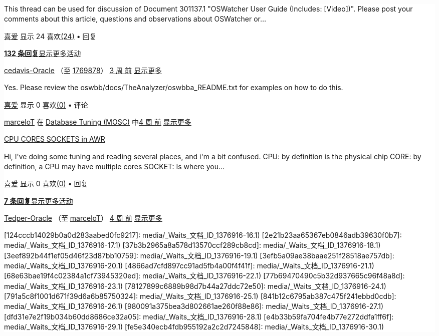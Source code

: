 This thread can be used for discussion of Document 301137.1 "OSWatcher User
Guide (Includes: [Video])". Please post your comments about this article,
questions and observations about OSWatcher or…

[喜爱](https://community.oracle.com/community/support/oracle_database/database_tuning#
"喜爱") 显示 24
喜欢[(24)](https://community.oracle.com/community/support/oracle_database/database_tuning#
"显示 24 喜欢") • 回复

**[132
条回复](https://community.oracle.com/thread/3081652)**[显示更多活动](https://community.oracle.com/community/support/oracle_database/database_tuning#)

[](https://community.oracle.com/people/cedavis-Oracle "cedavis-Oracle")

[cedavis-Oracle](https://community.oracle.com/people/cedavis-Oracle) （至
[1769878](https://community.oracle.com/people/1769878)） [3 周
前](https://community.oracle.com/message/14493014#14493014) [
显示更多](https://community.oracle.com/community/support/oracle_database/database_tuning#
"预览")

Yes. Please review the oswbb/docs/TheAnalyzer/oswbba_README.txt for examples
on how to do this.

[喜爱](https://community.oracle.com/community/support/oracle_database/database_tuning#
"喜爱") 显示 0
喜欢[(0)](https://community.oracle.com/community/support/oracle_database/database_tuning#
"显示 0 喜欢") • 评论

[](https://community.oracle.com/people/marceloT "marceloT")

[marceloT](https://community.oracle.com/people/marceloT) 在 [Database Tuning
(MOSC)](https://community.oracle.com/community/support/oracle_database/database_tuning)
中[4 周 前](https://community.oracle.com/thread/4073702)
[显示更多](https://community.oracle.com/community/support/oracle_database/database_tuning#
"显示完整内容")

[CPU CORES SOCKETS in
AWR](https://community.oracle.com/thread/4073702?ru=773922&sr=stream)

Hi, I've doing some tuning and reading several places, and i'm a bit confused.
CPU: by definition is the physical chip CORE: by definition, a CPU may have
multiple cores SOCKET: Is where you…

[喜爱](https://community.oracle.com/community/support/oracle_database/database_tuning#
"喜爱") 显示 0
喜欢[(0)](https://community.oracle.com/community/support/oracle_database/database_tuning#
"显示 0 喜欢") • 回复

**[7
条回复](https://community.oracle.com/thread/4073702)**[显示更多活动](https://community.oracle.com/community/support/oracle_database/database_tuning#)

[](https://community.oracle.com/people/Tedper-Oracle "Tedper-Oracle")

[Tedper-Oracle](https://community.oracle.com/people/Tedper-Oracle) （至
[marceloT](https://community.oracle.com/people/marceloT)） [4 周
前](https://community.oracle.com/message/14491275#14491275) [
显示更多](https://community.oracle.com/community/support/oracle_database/database_tuning#
"预览")


[124cccb14029b0a0d283aabed0fc9217]: media/_Waits_文档_ID_1376916-16.1)
[2e21b23aa65367eb0846adb39630f0b7]: media/_Waits_文档_ID_1376916-17.1)
[37b3b2965a8a578d13570ccf289cb8cd]: media/_Waits_文档_ID_1376916-18.1)
[3eef892b44f1ef05d46f23d87bb10759]: media/_Waits_文档_ID_1376916-19.1)
[3efb5a09ae38baae251f28518ae757db]: media/_Waits_文档_ID_1376916-20.1)
[4866ad7cfd897cc91ad5fb4a00f4f41f]: media/_Waits_文档_ID_1376916-21.1)
[68e63bae19f4c02384a1cf73945320ed]: media/_Waits_文档_ID_1376916-22.1)
[77b69470490c5b32d937665c96f48a8d]: media/_Waits_文档_ID_1376916-23.1)
[78127899c6889b98d7b44a27ddc72e50]: media/_Waits_文档_ID_1376916-24.1)
[791a5c8f1001d671f39d6a6b85750324]: media/_Waits_文档_ID_1376916-25.1)
[841b12c6795ab387c475f241ebbd0cdb]: media/_Waits_文档_ID_1376916-26.1)
[980091a375bea3d802661ae260f88e86]: media/_Waits_文档_ID_1376916-27.1)
[dfd31e7e2f19b034b60dd8686ce32a05]: media/_Waits_文档_ID_1376916-28.1)
[e4b33b59fa704fe4b77e272ddfa1ff6f]: media/_Waits_文档_ID_1376916-29.1)
[fe5e340ecb4fdb955192a2c2d7245848]: media/_Waits_文档_ID_1376916-30.1)